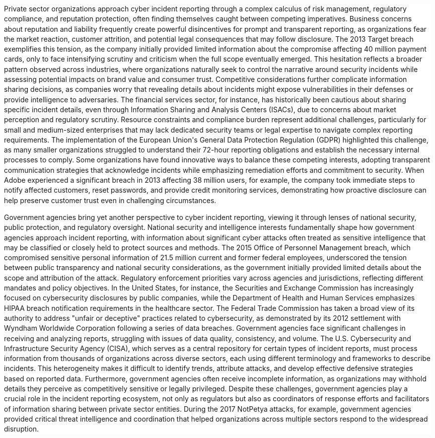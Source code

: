 Private sector organizations approach cyber incident reporting through a complex calculus of risk management, regulatory compliance, and reputation protection, often finding themselves caught between competing imperatives. Business concerns about reputation and liability frequently create powerful disincentives for prompt and transparent reporting, as organizations fear the market reaction, customer attrition, and potential legal consequences that may follow disclosure. The 2013 Target breach exemplifies this tension, as the company initially provided limited information about the compromise affecting 40 million payment cards, only to face intensifying scrutiny and criticism when the full scope eventually emerged. This hesitation reflects a broader pattern observed across industries, where organizations naturally seek to control the narrative around security incidents while assessing potential impacts on brand value and consumer trust. Competitive considerations further complicate information sharing decisions, as companies worry that revealing details about incidents might expose vulnerabilities in their defenses or provide intelligence to adversaries. The financial services sector, for instance, has historically been cautious about sharing specific incident details, even through Information Sharing and Analysis Centers (ISACs), due to concerns about market perception and regulatory scrutiny. Resource constraints and compliance burden represent additional challenges, particularly for small and medium-sized enterprises that may lack dedicated security teams or legal expertise to navigate complex reporting requirements. The implementation of the European Union's General Data Protection Regulation (GDPR) highlighted this challenge, as many smaller organizations struggled to understand their 72-hour reporting obligations and establish the necessary internal processes to comply. Some organizations have found innovative ways to balance these competing interests, adopting transparent communication strategies that acknowledge incidents while emphasizing remediation efforts and commitment to security. When Adobe experienced a significant breach in 2013 affecting 38 million users, for example, the company took immediate steps to notify affected customers, reset passwords, and provide credit monitoring services, demonstrating how proactive disclosure can help preserve customer trust even in challenging circumstances.

Government agencies bring yet another perspective to cyber incident reporting, viewing it through lenses of national security, public protection, and regulatory oversight. National security and intelligence interests fundamentally shape how government agencies approach incident reporting, with information about significant cyber attacks often treated as sensitive intelligence that may be classified or closely held to protect sources and methods. The 2015 Office of Personnel Management breach, which compromised sensitive personal information of 21.5 million current and former federal employees, underscored the tension between public transparency and national security considerations, as the government initially provided limited details about the scope and attribution of the attack. Regulatory enforcement priorities vary across agencies and jurisdictions, reflecting different mandates and policy objectives. In the United States, for instance, the Securities and Exchange Commission has increasingly focused on cybersecurity disclosures by public companies, while the Department of Health and Human Services emphasizes HIPAA breach notification requirements in the healthcare sector. The Federal Trade Commission has taken a broad view of its authority to address "unfair or deceptive" practices related to cybersecurity, as demonstrated by its 2012 settlement with Wyndham Worldwide Corporation following a series of data breaches. Government agencies face significant challenges in receiving and analyzing reports, struggling with issues of data quality, consistency, and volume. The U.S. Cybersecurity and Infrastructure Security Agency (CISA), which serves as a central repository for certain types of incident reports, must process information from thousands of organizations across diverse sectors, each using different terminology and frameworks to describe incidents. This heterogeneity makes it difficult to identify trends, attribute attacks, and develop effective defensive strategies based on reported data. Furthermore, government agencies often receive incomplete information, as organizations may withhold details they perceive as competitively sensitive or legally privileged. Despite these challenges, government agencies play a crucial role in the incident reporting ecosystem, not only as regulators but also as coordinators of response efforts and facilitators of information sharing between private sector entities. During the 2017 NotPetya attacks, for example, government agencies provided critical threat intelligence and coordination that helped organizations across multiple sectors respond to the widespread disruption.
